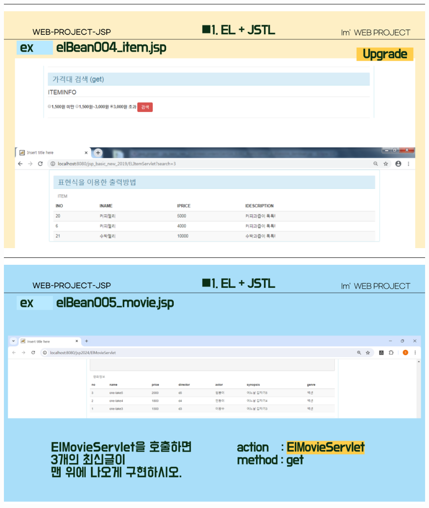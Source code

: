 
---
 
<img src="./chapter14/039.png" alt="EL+JSTL" width="100%" />


---
 
<img src="./chapter14/040.png" alt="EL+JSTL" width="100%" />
